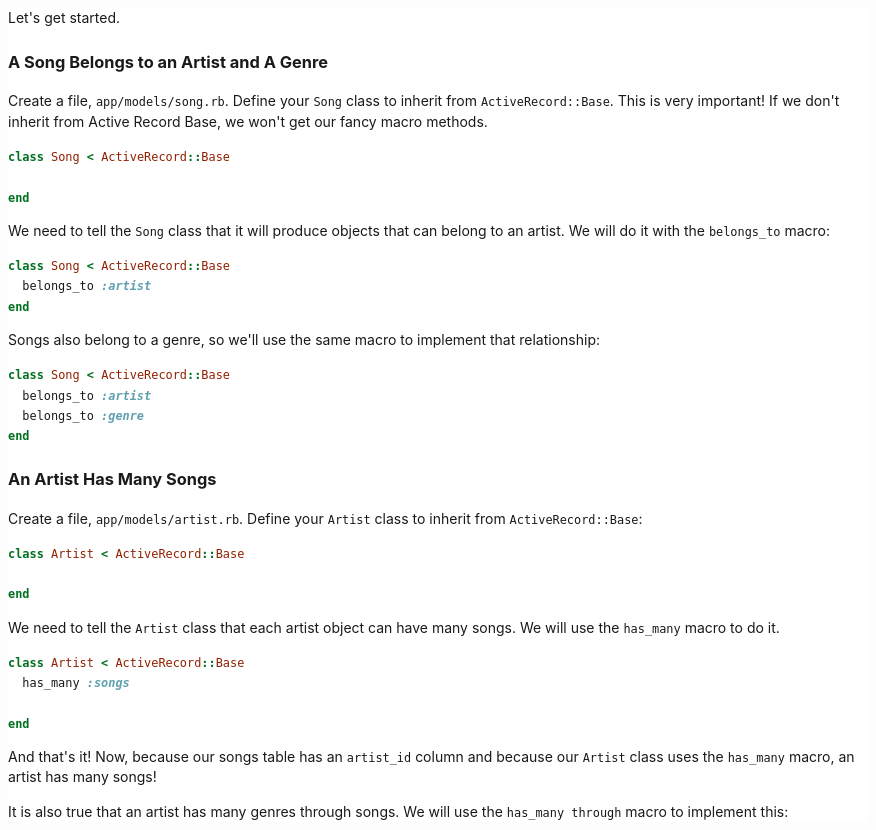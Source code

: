 Let's get started.

### A Song Belongs to an Artist and A Genre

Create a file, `app/models/song.rb`. Define your `Song` class to inherit from `ActiveRecord::Base`. This is very important! If we don't inherit from Active Record Base, we won't get our fancy macro methods.

```ruby
class Song < ActiveRecord::Base

end
```

We need to tell the `Song` class that it will produce objects that can belong to an artist. We will do it with the `belongs_to` macro:

```ruby
class Song < ActiveRecord::Base
  belongs_to :artist
end
```

Songs also belong to a genre, so we'll use the same macro to implement that relationship:

```ruby
class Song < ActiveRecord::Base
  belongs_to :artist
  belongs_to :genre
end
```

### An Artist Has Many Songs

Create a file, `app/models/artist.rb`. Define your `Artist` class to inherit from `ActiveRecord::Base`:

```ruby
class Artist < ActiveRecord::Base

end
```

We need to tell the `Artist` class that each artist object can have many songs. We will use the `has_many` macro to do it.

```ruby
class Artist < ActiveRecord::Base
  has_many :songs

end
```

And that's it! Now, because our songs table has an `artist_id` column and because our `Artist` class uses the `has_many` macro, an artist has many songs!

It is also true that an artist has many genres through songs. We will use the `has_many through` macro to implement this:
